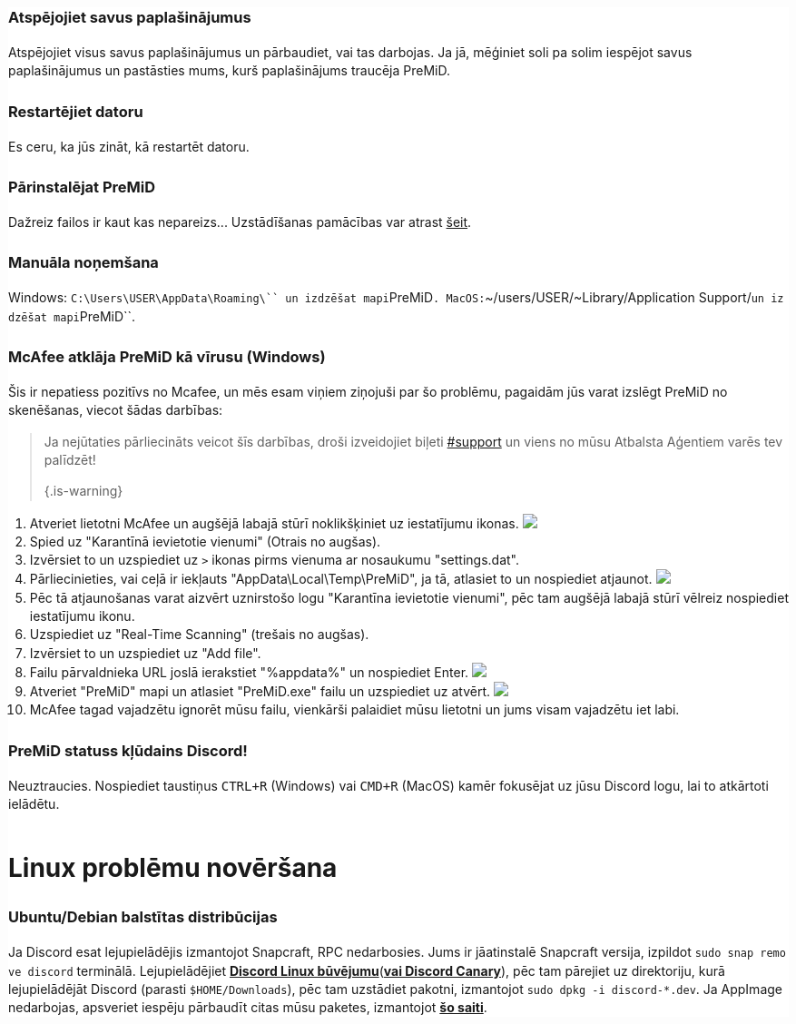 ### Atspējojiet savus paplašinājumus
Atspējojiet visus savus paplašinājumus un pārbaudiet, vai tas darbojas. Ja jā, mēģiniet soli pa solim iespējot savus paplašinājumus un pastāsties mums, kurš paplašinājums traucēja PreMiD.

### Restartējiet datoru
Es ceru, ka jūs zināt, kā restartēt datoru.

### Pārinstalējat PreMiD
Dažreiz failos ir kaut kas nepareizs... Uzstādīšanas pamācības var atrast [šeit](/install).

### Manuāla noņemšana
Windows:    `C:\Users\USER\AppData\Roaming\`` un izdzēšat mapi`PreMiD`.
MacOS:`~/users/USER/~Library/Application Support/`un izdzēšat mapi`PreMiD``.

### McAfee atklāja PreMiD kā vīrusu (Windows)
Šis ir nepatiess pozitīvs no Mcafee, un mēs esam viņiem ziņojuši par šo problēmu, pagaidām jūs varat izslēgt PreMiD no skenēšanas, viecot šādas darbības:

> Ja nejūtaties pārliecināts veicot šīs darbības, droši izveidojiet biļeti [#support](https://discord.premid.app/) un viens no mūsu Atbalsta Aģentiem varēs tev palīdzēt! 
> 
> {.is-warning}

1. Atveriet lietotni McAfee un augšējā labajā stūrī noklikšķiniet uz iestatījumu ikonas. <img src="https://i.imgur.com/rPLZn6c.png" width="500px" style="max-width:100%;" />
2. Spied uz "Karantīnā ievietotie vienumi" (Otrais no augšas).
3. Izvērsiet to un uzspiediet uz `>` ikonas pirms vienuma ar nosaukumu "settings.dat".
4. Pārliecinieties, vai ceļā ir iekļauts "AppData\Local\Temp\PreMiD", ja tā, atlasiet to un nospiediet atjaunot. <img src="https://i.imgur.com/9nvHmiI.png" width="500px" style="max-width:100%;" />
5. Pēc tā atjaunošanas varat aizvērt uznirstošo logu "Karantīna ievietotie vienumi", pēc tam augšējā labajā stūrī vēlreiz nospiediet iestatījumu ikonu.
6. Uzspiediet uz "Real-Time Scanning" (trešais no augšas).
7. Izvērsiet to un uzspiediet uz "Add file".
8. Failu pārvaldnieka URL joslā ierakstiet "%appdata%" un nospiediet Enter. <img src="https://i.imgur.com/2bchwLe.png" width="500px" style="max-width:100%;" />
9. Atveriet "PreMiD" mapi un atlasiet "PreMiD.exe" failu un uzspiediet uz atvērt. <img src="https://i.imgur.com/aHOyv3V.png" width="500px" style="max-width:100%;" />
10. McAfee tagad vajadzētu ignorēt mūsu failu, vienkārši palaidiet mūsu lietotni un jums visam vajadzētu iet labi.

### PreMiD statuss kļūdains Discord!
Neuztraucies. Nospiediet taustiņus <kbd>CTRL+R</kbd> (Windows) vai <kbd>CMD+R</kbd> (MacOS) kamēr fokusējat uz jūsu Discord logu, lai to atkārtoti ielādētu.

<a name="linux"></a>

# Linux problēmu novēršana
### Ubuntu/Debian balstītas distribūcijas
Ja Discord esat lejupielādējis izmantojot Snapcraft, RPC nedarbosies. Jums ir jāatinstalē Snapcraft versija, izpildot `sudo snap remove discord` terminālā. Lejupielādējiet **[Discord Linux būvējumu](https://discordapp.com/api/download?platform=linux)**(**[vai Discord Canary](https://discordapp.com/api/canary/download?platform=linux)**), pēc tam pārejiet uz direktoriju, kurā lejupielādējāt Discord (parasti `$HOME/Downloads`), pēc tam uzstādiet pakotni, izmantojot `sudo dpkg -i discord-*.dev`. Ja AppImage nedarbojas, apsveriet iespēju pārbaudīt citas mūsu paketes, izmantojot **[šo saiti](https://packagecloud.io/premid/linux)**.
